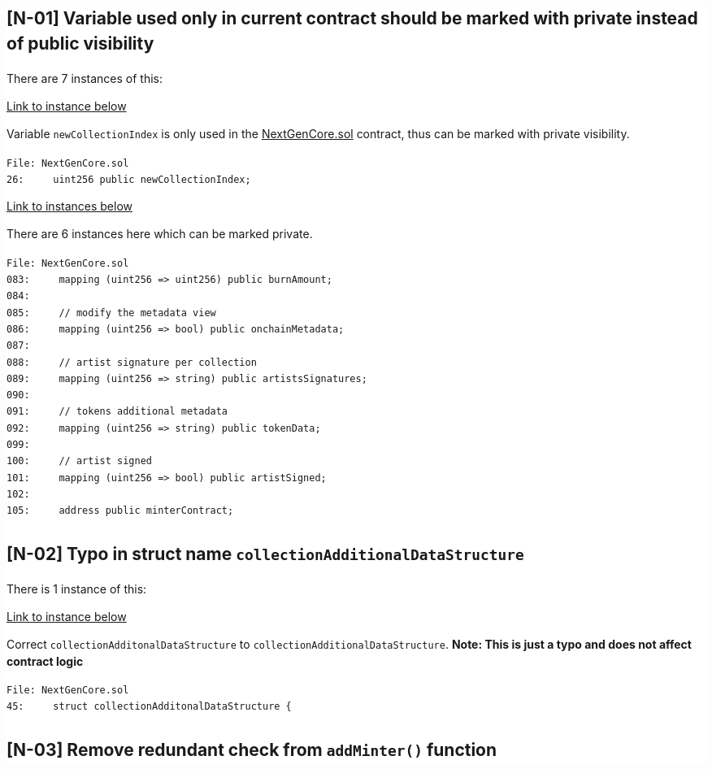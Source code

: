 ## [N-01] Variable used only in current contract should be marked with private instead of public visibility

There are 7 instances of this:

[Link to instance below](https://github.com/code-423n4/2023-10-nextgen/blob/8b518196629faa37eae39736837b24926fd3c07c/smart-contracts/NextGenCore.sol#L26)

Variable `newCollectionIndex` is only used in the [NextGenCore.sol](https://github.com/code-423n4/2023-10-nextgen/blob/main/smart-contracts/NextGenCore.sol#L26) contract, thus can be marked with private visibility.
```solidity
File: NextGenCore.sol
26:     uint256 public newCollectionIndex;
```

[Link to instances below](https://github.com/code-423n4/2023-10-nextgen/blob/8b518196629faa37eae39736837b24926fd3c07c/smart-contracts/NextGenCore.sol#L83C1-L101C52)

There are 6 instances here which can be marked private.
```solidity
File: NextGenCore.sol
083:     mapping (uint256 => uint256) public burnAmount;
084: 
085:     // modify the metadata view
086:     mapping (uint256 => bool) public onchainMetadata; 
087: 
088:     // artist signature per collection
089:     mapping (uint256 => string) public artistsSignatures;
090: 
091:     // tokens additional metadata
092:     mapping (uint256 => string) public tokenData;
099: 
100:     // artist signed
101:     mapping (uint256 => bool) public artistSigned; 
102:
105:     address public minterContract;
```

## [N-02] Typo in struct name `collectionAdditionalDataStructure`

There is 1 instance of this:

[Link to instance below](https://github.com/code-423n4/2023-10-nextgen/blob/8b518196629faa37eae39736837b24926fd3c07c/smart-contracts/NextGenCore.sol#L44)

Correct `collectionAdditonalDataStructure` to `collectionAdditionalDataStructure`. **Note: This is just a typo and does not affect contract logic**
```solidity
File: NextGenCore.sol
45:     struct collectionAdditonalDataStructure {
```

## [N-03] Remove redundant check from `addMinter()` function

